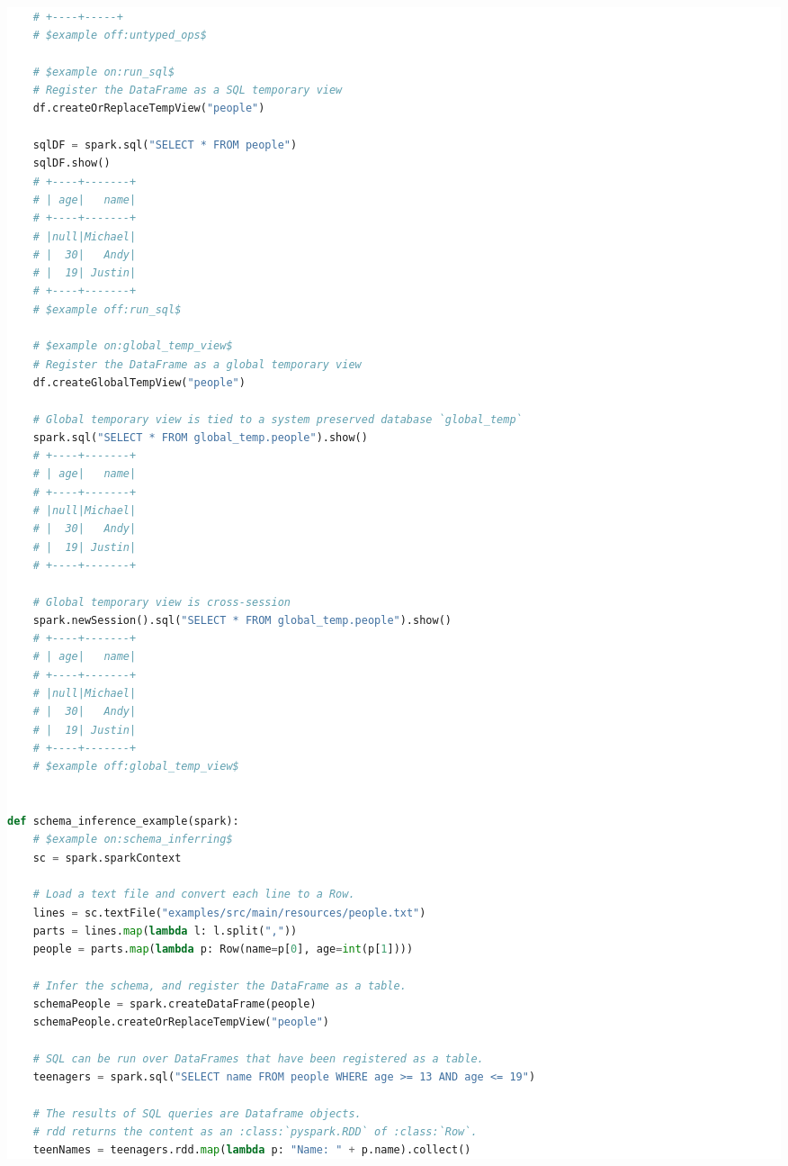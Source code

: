 ```python
    # +----+-----+
    # $example off:untyped_ops$

    # $example on:run_sql$
    # Register the DataFrame as a SQL temporary view
    df.createOrReplaceTempView("people")

    sqlDF = spark.sql("SELECT * FROM people")
    sqlDF.show()
    # +----+-------+
    # | age|   name|
    # +----+-------+
    # |null|Michael|
    # |  30|   Andy|
    # |  19| Justin|
    # +----+-------+
    # $example off:run_sql$

    # $example on:global_temp_view$
    # Register the DataFrame as a global temporary view
    df.createGlobalTempView("people")

    # Global temporary view is tied to a system preserved database `global_temp`
    spark.sql("SELECT * FROM global_temp.people").show()
    # +----+-------+
    # | age|   name|
    # +----+-------+
    # |null|Michael|
    # |  30|   Andy|
    # |  19| Justin|
    # +----+-------+

    # Global temporary view is cross-session
    spark.newSession().sql("SELECT * FROM global_temp.people").show()
    # +----+-------+
    # | age|   name|
    # +----+-------+
    # |null|Michael|
    # |  30|   Andy|
    # |  19| Justin|
    # +----+-------+
    # $example off:global_temp_view$


def schema_inference_example(spark):
    # $example on:schema_inferring$
    sc = spark.sparkContext

    # Load a text file and convert each line to a Row.
    lines = sc.textFile("examples/src/main/resources/people.txt")
    parts = lines.map(lambda l: l.split(","))
    people = parts.map(lambda p: Row(name=p[0], age=int(p[1])))

    # Infer the schema, and register the DataFrame as a table.
    schemaPeople = spark.createDataFrame(people)
    schemaPeople.createOrReplaceTempView("people")

    # SQL can be run over DataFrames that have been registered as a table.
    teenagers = spark.sql("SELECT name FROM people WHERE age >= 13 AND age <= 19")

    # The results of SQL queries are Dataframe objects.
    # rdd returns the content as an :class:`pyspark.RDD` of :class:`Row`.
    teenNames = teenagers.rdd.map(lambda p: "Name: " + p.name).collect()
```